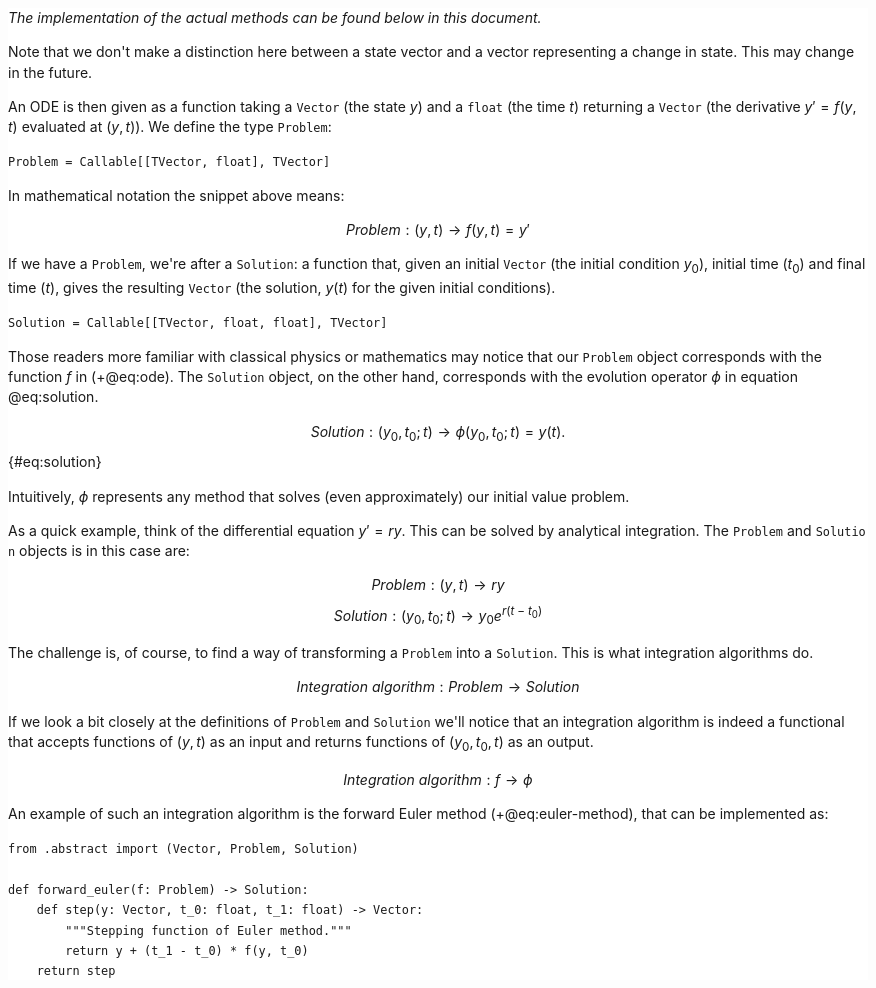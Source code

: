_The implementation of the actual methods can be found below in this document._

Note that we don't make a distinction here between a state vector and a vector representing a change in state. This may change in the future.

An ODE is then given as a function taking a `Vector` (the state $y$) and a `float` (the time $t$) returning a `Vector` (the derivative $y' = f(y,t)$ evaluated at $(y,t)$). We define the type `Problem`:

``` {.python #abstract-types}
Problem = Callable[[TVector, float], TVector]
```

In mathematical notation the snippet above means:

$$Problem : (y, t) \longrightarrow f(y, t) = y'$$

If we have a `Problem`, we're after a `Solution`: a function that, given an initial `Vector` (the initial condition $y_0$), initial time ($t_0$) and final time ($t$), gives the resulting `Vector` (the solution, $y(t)$ for the given initial conditions).

``` {.python #abstract-types}
Solution = Callable[[TVector, float, float], TVector]
```

Those readers more familiar with classical physics or mathematics may notice that our `Problem` object corresponds with the function $f$ in (+@eq:ode). The `Solution` object, on the other hand, corresponds with the evolution operator $\phi$ in equation @eq:solution.

$$Solution : (y_0, t_0; t) \longrightarrow \phi(y_0, t_0; t) = y(t).$${#eq:solution}

Intuitively, $\phi$ represents any method that solves (even approximately) our initial value problem. 

As a quick example, think of the differential equation $y' = ry$. This can be solved by analytical integration. The `Problem` and  `Solution` objects is in this case are:

$$ Problem : (y, t) \longrightarrow r y $$
$$ Solution : (y_0, t_0; t) \longrightarrow y_0 e^{r(t - t_0)} $$

The challenge is, of course, to find a way of transforming a `Problem` into a `Solution`. This is what integration algorithms do.

$$ Integration \ algorithm : Problem \longrightarrow Solution $$

If we look a bit closely at the definitions of `Problem` and `Solution` we'll notice that an integration algorithm is indeed a functional that accepts functions of $(y,t)$ as an input and returns functions of $(y_0, t_0, t)$ as an output.

$$ Integration \ algorithm : f \longrightarrow \phi $$

An example of such an integration algorithm is the forward Euler method (+@eq:euler-method), that can be implemented as:

``` {.python file=paranoodles/forward_euler.py}
from .abstract import (Vector, Problem, Solution)

def forward_euler(f: Problem) -> Solution:
    def step(y: Vector, t_0: float, t_1: float) -> Vector:
        """Stepping function of Euler method."""
        return y + (t_1 - t_0) * f(y, t_0)
    return step
```
